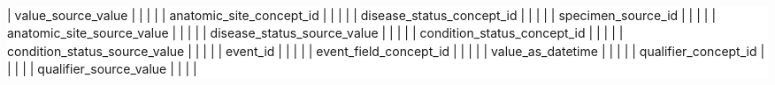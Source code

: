 | value_source_value |  |  |  |
| anatomic_site_concept_id |  |  |  |
| disease_status_concept_id |  |  |  |
| specimen_source_id |  |  |  |
| anatomic_site_source_value |  |  |  |
| disease_status_source_value |  |  |  |
| condition_status_concept_id |  |  |  |
| condition_status_source_value |  |  |  |
| event_id |  |  |  |
| event_field_concept_id |  |  |  |
| value_as_datetime |  |  |  |
| qualifier_concept_id |  |  |  |
| qualifier_source_value |  |  |  |

